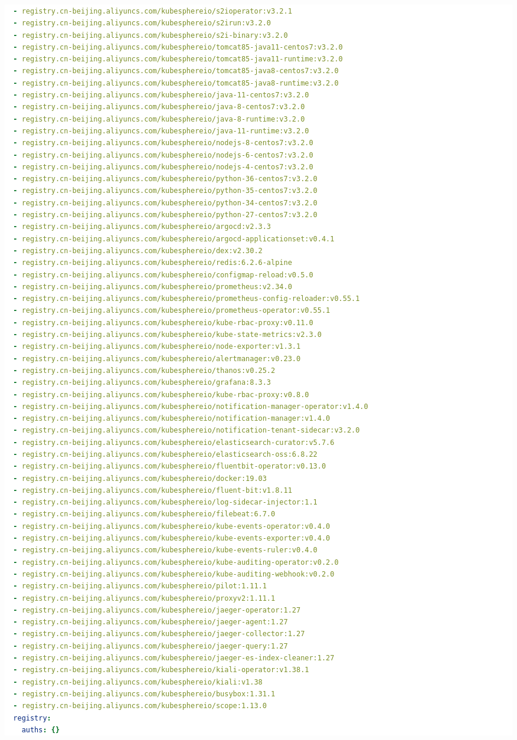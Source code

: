 ```yaml
  - registry.cn-beijing.aliyuncs.com/kubesphereio/s2ioperator:v3.2.1
  - registry.cn-beijing.aliyuncs.com/kubesphereio/s2irun:v3.2.0
  - registry.cn-beijing.aliyuncs.com/kubesphereio/s2i-binary:v3.2.0
  - registry.cn-beijing.aliyuncs.com/kubesphereio/tomcat85-java11-centos7:v3.2.0
  - registry.cn-beijing.aliyuncs.com/kubesphereio/tomcat85-java11-runtime:v3.2.0
  - registry.cn-beijing.aliyuncs.com/kubesphereio/tomcat85-java8-centos7:v3.2.0
  - registry.cn-beijing.aliyuncs.com/kubesphereio/tomcat85-java8-runtime:v3.2.0
  - registry.cn-beijing.aliyuncs.com/kubesphereio/java-11-centos7:v3.2.0
  - registry.cn-beijing.aliyuncs.com/kubesphereio/java-8-centos7:v3.2.0
  - registry.cn-beijing.aliyuncs.com/kubesphereio/java-8-runtime:v3.2.0
  - registry.cn-beijing.aliyuncs.com/kubesphereio/java-11-runtime:v3.2.0
  - registry.cn-beijing.aliyuncs.com/kubesphereio/nodejs-8-centos7:v3.2.0
  - registry.cn-beijing.aliyuncs.com/kubesphereio/nodejs-6-centos7:v3.2.0
  - registry.cn-beijing.aliyuncs.com/kubesphereio/nodejs-4-centos7:v3.2.0
  - registry.cn-beijing.aliyuncs.com/kubesphereio/python-36-centos7:v3.2.0
  - registry.cn-beijing.aliyuncs.com/kubesphereio/python-35-centos7:v3.2.0
  - registry.cn-beijing.aliyuncs.com/kubesphereio/python-34-centos7:v3.2.0
  - registry.cn-beijing.aliyuncs.com/kubesphereio/python-27-centos7:v3.2.0
  - registry.cn-beijing.aliyuncs.com/kubesphereio/argocd:v2.3.3
  - registry.cn-beijing.aliyuncs.com/kubesphereio/argocd-applicationset:v0.4.1
  - registry.cn-beijing.aliyuncs.com/kubesphereio/dex:v2.30.2
  - registry.cn-beijing.aliyuncs.com/kubesphereio/redis:6.2.6-alpine
  - registry.cn-beijing.aliyuncs.com/kubesphereio/configmap-reload:v0.5.0
  - registry.cn-beijing.aliyuncs.com/kubesphereio/prometheus:v2.34.0
  - registry.cn-beijing.aliyuncs.com/kubesphereio/prometheus-config-reloader:v0.55.1
  - registry.cn-beijing.aliyuncs.com/kubesphereio/prometheus-operator:v0.55.1
  - registry.cn-beijing.aliyuncs.com/kubesphereio/kube-rbac-proxy:v0.11.0
  - registry.cn-beijing.aliyuncs.com/kubesphereio/kube-state-metrics:v2.3.0
  - registry.cn-beijing.aliyuncs.com/kubesphereio/node-exporter:v1.3.1
  - registry.cn-beijing.aliyuncs.com/kubesphereio/alertmanager:v0.23.0
  - registry.cn-beijing.aliyuncs.com/kubesphereio/thanos:v0.25.2
  - registry.cn-beijing.aliyuncs.com/kubesphereio/grafana:8.3.3
  - registry.cn-beijing.aliyuncs.com/kubesphereio/kube-rbac-proxy:v0.8.0
  - registry.cn-beijing.aliyuncs.com/kubesphereio/notification-manager-operator:v1.4.0
  - registry.cn-beijing.aliyuncs.com/kubesphereio/notification-manager:v1.4.0
  - registry.cn-beijing.aliyuncs.com/kubesphereio/notification-tenant-sidecar:v3.2.0
  - registry.cn-beijing.aliyuncs.com/kubesphereio/elasticsearch-curator:v5.7.6
  - registry.cn-beijing.aliyuncs.com/kubesphereio/elasticsearch-oss:6.8.22
  - registry.cn-beijing.aliyuncs.com/kubesphereio/fluentbit-operator:v0.13.0
  - registry.cn-beijing.aliyuncs.com/kubesphereio/docker:19.03
  - registry.cn-beijing.aliyuncs.com/kubesphereio/fluent-bit:v1.8.11
  - registry.cn-beijing.aliyuncs.com/kubesphereio/log-sidecar-injector:1.1
  - registry.cn-beijing.aliyuncs.com/kubesphereio/filebeat:6.7.0
  - registry.cn-beijing.aliyuncs.com/kubesphereio/kube-events-operator:v0.4.0
  - registry.cn-beijing.aliyuncs.com/kubesphereio/kube-events-exporter:v0.4.0
  - registry.cn-beijing.aliyuncs.com/kubesphereio/kube-events-ruler:v0.4.0
  - registry.cn-beijing.aliyuncs.com/kubesphereio/kube-auditing-operator:v0.2.0
  - registry.cn-beijing.aliyuncs.com/kubesphereio/kube-auditing-webhook:v0.2.0
  - registry.cn-beijing.aliyuncs.com/kubesphereio/pilot:1.11.1
  - registry.cn-beijing.aliyuncs.com/kubesphereio/proxyv2:1.11.1
  - registry.cn-beijing.aliyuncs.com/kubesphereio/jaeger-operator:1.27
  - registry.cn-beijing.aliyuncs.com/kubesphereio/jaeger-agent:1.27
  - registry.cn-beijing.aliyuncs.com/kubesphereio/jaeger-collector:1.27
  - registry.cn-beijing.aliyuncs.com/kubesphereio/jaeger-query:1.27
  - registry.cn-beijing.aliyuncs.com/kubesphereio/jaeger-es-index-cleaner:1.27
  - registry.cn-beijing.aliyuncs.com/kubesphereio/kiali-operator:v1.38.1
  - registry.cn-beijing.aliyuncs.com/kubesphereio/kiali:v1.38
  - registry.cn-beijing.aliyuncs.com/kubesphereio/busybox:1.31.1
  - registry.cn-beijing.aliyuncs.com/kubesphereio/scope:1.13.0
  registry:
    auths: {}

```